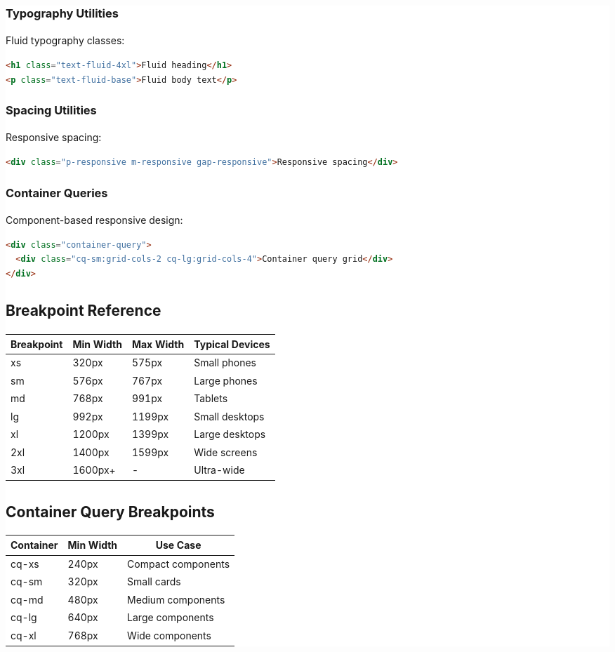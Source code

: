 ### Typography Utilities

Fluid typography classes:

```html
<h1 class="text-fluid-4xl">Fluid heading</h1>
<p class="text-fluid-base">Fluid body text</p>
```

### Spacing Utilities

Responsive spacing:

```html
<div class="p-responsive m-responsive gap-responsive">Responsive spacing</div>
```

### Container Queries

Component-based responsive design:

```html
<div class="container-query">
  <div class="cq-sm:grid-cols-2 cq-lg:grid-cols-4">Container query grid</div>
</div>
```

## Breakpoint Reference

| Breakpoint | Min Width | Max Width | Typical Devices |
| ---------- | --------- | --------- | --------------- |
| xs         | 320px     | 575px     | Small phones    |
| sm         | 576px     | 767px     | Large phones    |
| md         | 768px     | 991px     | Tablets         |
| lg         | 992px     | 1199px    | Small desktops  |
| xl         | 1200px    | 1399px    | Large desktops  |
| 2xl        | 1400px    | 1599px    | Wide screens    |
| 3xl        | 1600px+   | -         | Ultra-wide      |

## Container Query Breakpoints

| Container | Min Width | Use Case           |
| --------- | --------- | ------------------ |
| cq-xs     | 240px     | Compact components |
| cq-sm     | 320px     | Small cards        |
| cq-md     | 480px     | Medium components  |
| cq-lg     | 640px     | Large components   |
| cq-xl     | 768px     | Wide components    |
